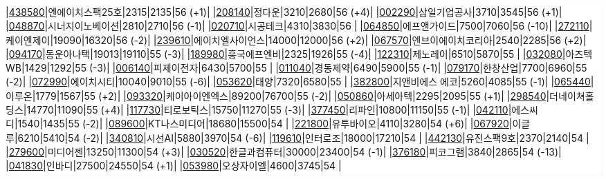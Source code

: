 |[438580](https://finance.daum.net/quotes/A438580)|엔에이치스팩25호|2315|2135|56 (+1)|
|[208140](https://finance.daum.net/quotes/A208140)|정다운|3210|2680|56 (+4)|
|[002290](https://finance.daum.net/quotes/A002290)|삼일기업공사|3710|3545|56 (+1)|
|[048870](https://finance.daum.net/quotes/A048870)|시너지이노베이션|2810|2710|56 (-1)|
|[020710](https://finance.daum.net/quotes/A020710)|시공테크|4310|3830|56 |
|[064850](https://finance.daum.net/quotes/A064850)|에프앤가이드|7500|7060|56 (-10)|
|[272110](https://finance.daum.net/quotes/A272110)|케이엔제이|19090|16320|56 (-2)|
|[239610](https://finance.daum.net/quotes/A239610)|에이치엘사이언스|14000|12000|56 (+2)|
|[067570](https://finance.daum.net/quotes/A067570)|엔브이에이치코리아|2540|2285|56 (+2)|
|[094170](https://finance.daum.net/quotes/A094170)|동운아나텍|19013|19110|55 (-3)|
|[189980](https://finance.daum.net/quotes/A189980)|흥국에프엔비|2325|1926|55 (-4)|
|[122310](https://finance.daum.net/quotes/A122310)|제노레이|6510|5870|55 |
|[032080](https://finance.daum.net/quotes/A032080)|아즈텍WB|1429|1292|55 (-3)|
|[006140](https://finance.daum.net/quotes/A006140)|피제이전자|6430|5700|55 |
|[011040](https://finance.daum.net/quotes/A011040)|경동제약|6490|5900|55 (-1)|
|[079170](https://finance.daum.net/quotes/A079170)|한창산업|7700|6960|55 (-2)|
|[072990](https://finance.daum.net/quotes/A072990)|에이치시티|10040|9010|55 (-6)|
|[053620](https://finance.daum.net/quotes/A053620)|태양|7320|6580|55 |
|[382800](https://finance.daum.net/quotes/A382800)|지앤비에스 에코|5260|4085|55 (-1)|
|[065440](https://finance.daum.net/quotes/A065440)|이루온|1779|1567|55 (+2)|
|[093320](https://finance.daum.net/quotes/A093320)|케이아이엔엑스|89200|76700|55 (-2)|
|[050860](https://finance.daum.net/quotes/A050860)|아세아텍|2295|2095|55 (+1)|
|[298540](https://finance.daum.net/quotes/A298540)|더네이쳐홀딩스|14770|11090|55 (+4)|
|[117730](https://finance.daum.net/quotes/A117730)|티로보틱스|15750|11270|55 (-3)|
|[377450](https://finance.daum.net/quotes/A377450)|리파인|10800|11150|55 (-1)|
|[042110](https://finance.daum.net/quotes/A042110)|에스씨디|1540|1435|55 (-2)|
|[089600](https://finance.daum.net/quotes/A089600)|KT나스미디어|18680|15500|54 |
|[221800](https://finance.daum.net/quotes/A221800)|유투바이오|4110|3280|54 (+6)|
|[067920](https://finance.daum.net/quotes/A067920)|이글루|6210|5410|54 (-2)|
|[340810](https://finance.daum.net/quotes/A340810)|시선AI|5880|3970|54 (-6)|
|[119610](https://finance.daum.net/quotes/A119610)|인터로조|18000|17210|54 |
|[442130](https://finance.daum.net/quotes/A442130)|유진스팩9호|2370|2140|54 |
|[279600](https://finance.daum.net/quotes/A279600)|미디어젠|13250|11300|54 (+3)|
|[030520](https://finance.daum.net/quotes/A030520)|한글과컴퓨터|30000|23400|54 (-1)|
|[376180](https://finance.daum.net/quotes/A376180)|피코그램|3840|2865|54 (-13)|
|[041830](https://finance.daum.net/quotes/A041830)|인바디|27500|24550|54 (+1)|
|[053980](https://finance.daum.net/quotes/A053980)|오상자이엘|4600|3745|54 |